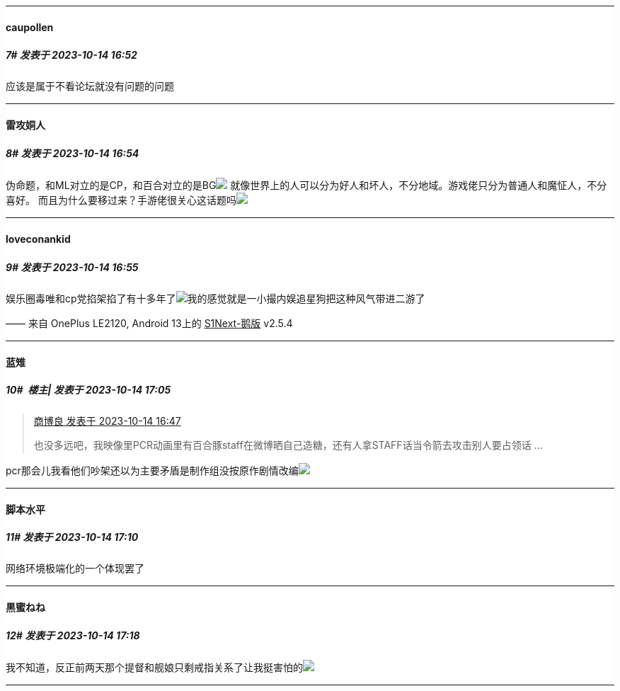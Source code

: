 *****

####  caupollen  
##### 7#       发表于 2023-10-14 16:52

应该是属于不看论坛就没有问题的问题

*****

####  雷攻姛人  
##### 8#       发表于 2023-10-14 16:54

伪命题，和ML对立的是CP，和百合对立的是BG<img src="https://static.saraba1st.com/image/smiley/face2017/067.png" referrerpolicy="no-referrer">
就像世界上的人可以分为好人和坏人，不分地域。游戏佬只分为普通人和魔怔人，不分喜好。
而且为什么要移过来？手游佬很关心这话题吗<img src="https://static.saraba1st.com/image/smiley/face2017/067.png" referrerpolicy="no-referrer">

*****

####  loveconankid  
##### 9#       发表于 2023-10-14 16:55

娱乐圈毒唯和cp党掐架掐了有十多年了<img src="https://static.saraba1st.com/image/smiley/face2017/067.png" referrerpolicy="no-referrer">我的感觉就是一小撮内娱追星狗把这种风气带进二游了

—— 来自 OnePlus LE2120, Android 13上的 [S1Next-鹅版](https://github.com/ykrank/S1-Next/releases) v2.5.4

*****

####  蓝雉  
##### 10#         楼主| 发表于 2023-10-14 17:05

<blockquote><a href="httphttps://bbs.saraba1st.com/2b/forum.php?mod=redirect&amp;goto=findpost&amp;pid=62719920&amp;ptid=2156719" target="_blank">商博良 发表于 2023-10-14 16:47</a>

也没多远吧，我映像里PCR动画里有百合豚staff在微博晒自己造糖，还有人拿STAFF话当令箭去攻击别人要占领话 ...</blockquote>
pcr那会儿我看他们吵架还以为主要矛盾是制作组没按原作剧情改编<img src="https://static.saraba1st.com/image/smiley/face2017/068.png" referrerpolicy="no-referrer">

*****

####  脚本水平  
##### 11#       发表于 2023-10-14 17:10

网络环境极端化的一个体现罢了

*****

####  黒蜜ねね  
##### 12#       发表于 2023-10-14 17:18

我不知道，反正前两天那个提督和舰娘只剩戒指关系了让我挺害怕的<img src="https://static.saraba1st.com/image/smiley/face2017/169.gif" referrerpolicy="no-referrer">

*****
